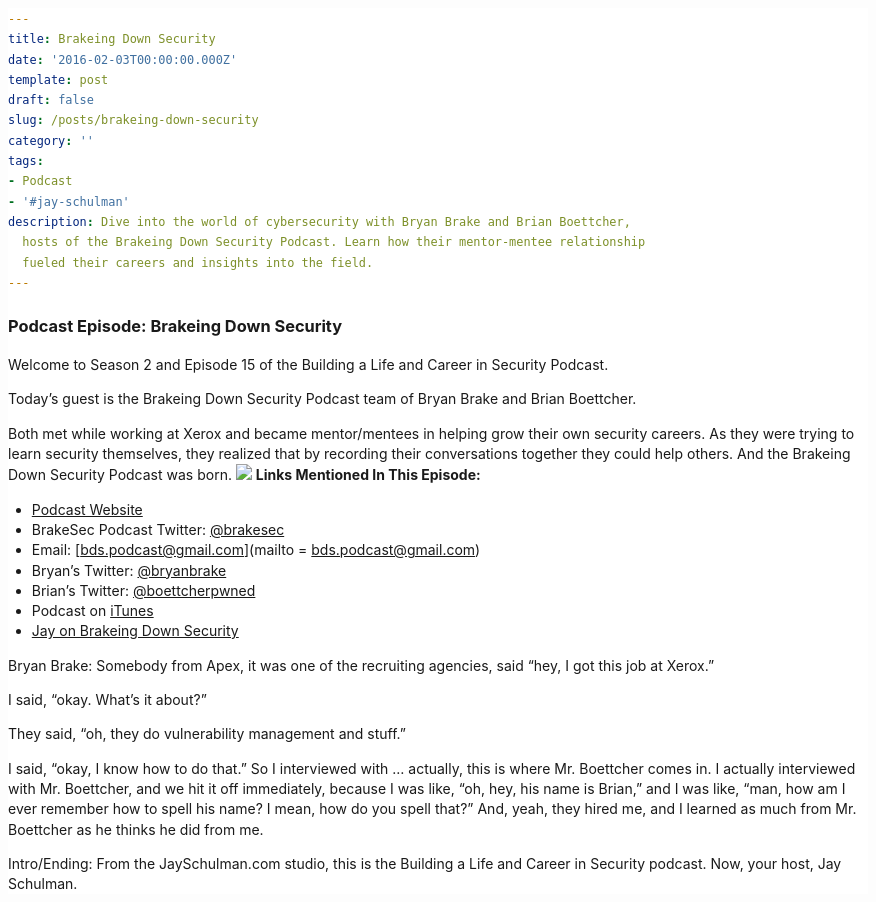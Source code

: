 ```yaml
---
title: Brakeing Down Security
date: '2016-02-03T00:00:00.000Z'
template: post
draft: false
slug: /posts/brakeing-down-security
category: ''
tags:
- Podcast
- '#jay-schulman'
description: Dive into the world of cybersecurity with Bryan Brake and Brian Boettcher,
  hosts of the Brakeing Down Security Podcast. Learn how their mentor-mentee relationship
  fueled their careers and insights into the field.
---
```

### Podcast Episode: Brakeing Down Security

Welcome to Season 2 and Episode 15 of the Building a Life and Career in Security Podcast.

Today’s guest is the Brakeing Down Security Podcast team of Bryan Brake and Brian Boettcher.

Both met while working at Xerox and became mentor/mentees in helping grow their own security careers. As they were trying to learn security themselves, they realized that by recording their conversations together they could help others. And the Brakeing Down Security Podcast was born.
![](__GHOST_URL__/content/images/max/800/0-JuIfZUetJKouqt7j.jpg)
**Links Mentioned In This Episode:**

- [Podcast Website](http://brakeingsecurity.com/)
- BrakeSec Podcast Twitter: [@brakesec](http://www.twitter.com/brakesec)
- Email: [bds.podcast@gmail.com](mailto = bds.podcast@gmail.com)
- Bryan’s Twitter: [@bryanbrake](http://www.twitter.com/bryanbrake)
- Brian’s Twitter: [@boettcherpwned](http://www.twitter.com/boettcherpwned)
- Podcast on [iTunes](https://itunes.apple.com/us/podcast/2016-005-dropbox-chief-trust/id799131292?i=361604379&amp;mt=2)
- [Jay on Brakeing Down Security](http://brakeingsecurity.com/2016-001-jay-schulmann-explains-bsimm-usage-in-the-sdlc)

Bryan Brake: Somebody from Apex, it was one of the recruiting agencies, said “hey, I got this job at Xerox.”

I said, “okay. What’s it about?”

They said, “oh, they do vulnerability management and stuff.”

I said, “okay, I know how to do that.” So I interviewed with … actually, this is where Mr. Boettcher comes in. I actually interviewed with Mr. Boettcher, and we hit it off immediately, because I was like, “oh, hey, his name is Brian,” and I was like, “man, how am I ever remember how to spell his name? I mean, how do you spell that?” And, yeah, they hired me, and I learned as much from Mr. Boettcher as he thinks he did from me.

Intro/Ending: From the JaySchulman.com studio, this is the Building a Life and Career in Security podcast. Now, your host, Jay Schulman.
